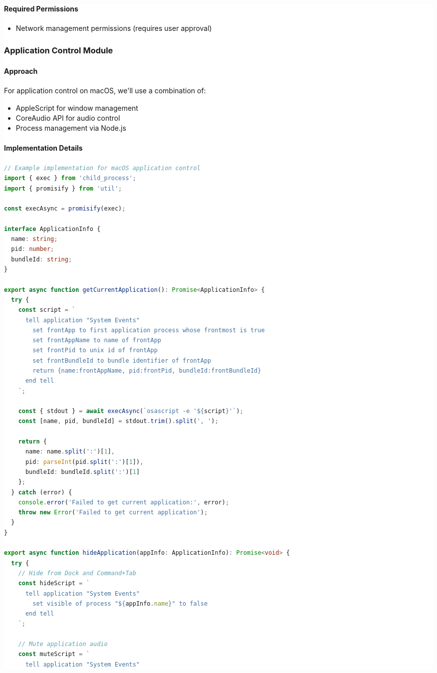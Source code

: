#### Required Permissions
- Network management permissions (requires user approval)

### Application Control Module

#### Approach
For application control on macOS, we'll use a combination of:
- AppleScript for window management
- CoreAudio API for audio control
- Process management via Node.js

#### Implementation Details
```typescript
// Example implementation for macOS application control
import { exec } from 'child_process';
import { promisify } from 'util';

const execAsync = promisify(exec);

interface ApplicationInfo {
  name: string;
  pid: number;
  bundleId: string;
}

export async function getCurrentApplication(): Promise<ApplicationInfo> {
  try {
    const script = `
      tell application "System Events"
        set frontApp to first application process whose frontmost is true
        set frontAppName to name of frontApp
        set frontPid to unix id of frontApp
        set frontBundleId to bundle identifier of frontApp
        return {name:frontAppName, pid:frontPid, bundleId:frontBundleId}
      end tell
    `;
    
    const { stdout } = await execAsync(`osascript -e '${script}'`);
    const [name, pid, bundleId] = stdout.trim().split(', ');
    
    return {
      name: name.split(':')[1],
      pid: parseInt(pid.split(':')[1]),
      bundleId: bundleId.split(':')[1]
    };
  } catch (error) {
    console.error('Failed to get current application:', error);
    throw new Error('Failed to get current application');
  }
}

export async function hideApplication(appInfo: ApplicationInfo): Promise<void> {
  try {
    // Hide from Dock and Command+Tab
    const hideScript = `
      tell application "System Events"
        set visible of process "${appInfo.name}" to false
      end tell
    `;
    
    // Mute application audio
    const muteScript = `
      tell application "System Events"
```